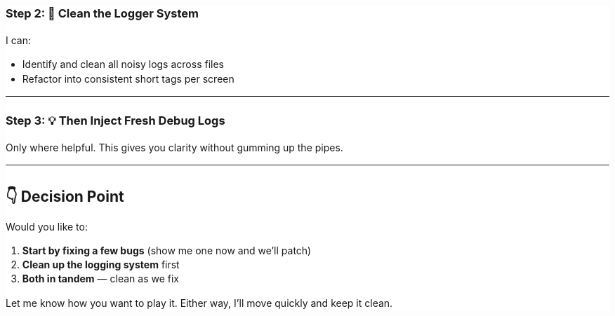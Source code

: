 ### Step 2: 🧹 Clean the Logger System

I can:
- Identify and clean all noisy logs across files
- Refactor into consistent short tags per screen

---

### Step 3: 💡 Then Inject Fresh Debug Logs

Only where helpful. This gives you clarity without gumming up the pipes.

---

## 👇 Decision Point

Would you like to:

1. **Start by fixing a few bugs** (show me one now and we’ll patch)
2. **Clean up the logging system** first
3. **Both in tandem** — clean as we fix

Let me know how you want to play it. Either way, I’ll move quickly and keep it clean.